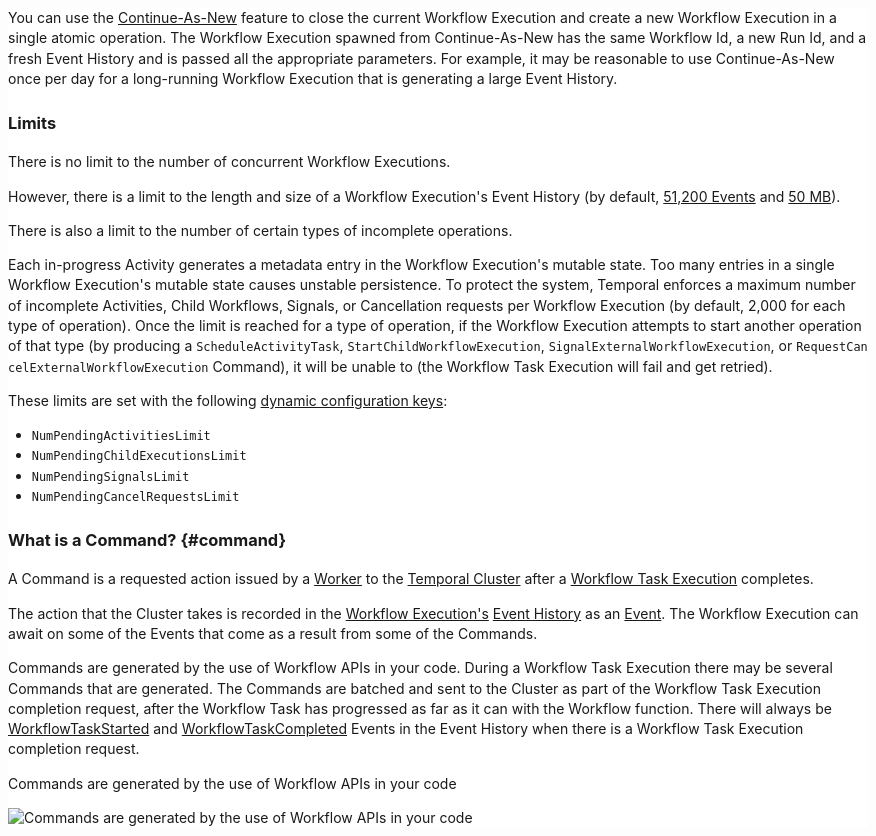 You can use the [Continue-As-New](#continue-as-new) feature to close the current Workflow Execution and create a new Workflow Execution in a single atomic operation.
The Workflow Execution spawned from Continue-As-New has the same Workflow Id, a new Run Id, and a fresh Event History and is passed all the appropriate parameters.
For example, it may be reasonable to use Continue-As-New once per day for a long-running Workflow Execution that is generating a large Event History.

### Limits

There is no limit to the number of concurrent Workflow Executions.

However, there is a limit to the length and size of a Workflow Execution's Event History (by default, [51,200 Events](https://github.com/temporalio/temporal/blob/e3496b1c51bfaaae8142b78e4032cc791de8a76f/service/history/configs/config.go#L382) and [50 MB](https://github.com/temporalio/temporal/blob/e3496b1c51bfaaae8142b78e4032cc791de8a76f/service/history/configs/config.go#L380)).

There is also a limit to the number of certain types of incomplete operations.

Each in-progress Activity generates a metadata entry in the Workflow Execution's mutable state.
Too many entries in a single Workflow Execution's mutable state causes unstable persistence.
To protect the system, Temporal enforces a maximum number of incomplete Activities, Child Workflows, Signals, or Cancellation requests per Workflow Execution (by default, 2,000 for each type of operation).
Once the limit is reached for a type of operation, if the Workflow Execution attempts to start another operation of that type (by producing a `ScheduleActivityTask`, `StartChildWorkflowExecution`, `SignalExternalWorkflowExecution`, or `RequestCancelExternalWorkflowExecution` Command), it will be unable to (the Workflow Task Execution will fail and get retried).

These limits are set with the following [dynamic configuration keys](https://github.com/temporalio/temporal/blob/master/service/history/configs/config.go):

- `NumPendingActivitiesLimit`
- `NumPendingChildExecutionsLimit`
- `NumPendingSignalsLimit`
- `NumPendingCancelRequestsLimit`

### What is a Command? {#command}

A Command is a requested action issued by a [Worker](/workers#worker) to the [Temporal Cluster](/clusters#) after a [Workflow Task Execution](/workers#workflow-task-execution) completes.

The action that the Cluster takes is recorded in the [Workflow Execution's](/workflows#workflow-execution) [Event History](#event-history) as an [Event](#event).
The Workflow Execution can await on some of the Events that come as a result from some of the Commands.

Commands are generated by the use of Workflow APIs in your code. During a Workflow Task Execution there may be several Commands that are generated.
The Commands are batched and sent to the Cluster as part of the Workflow Task Execution completion request, after the Workflow Task has progressed as far as it can with the Workflow function.
There will always be [WorkflowTaskStarted](/references/events/#workflowtaskstarted) and [WorkflowTaskCompleted](/references/events/#workflowtaskcompleted) Events in the Event History when there is a Workflow Task Execution completion request.

<div class="tdiw"><div class="tditw"><p class="tdit">Commands are generated by the use of Workflow APIs in your code</p></div><div class="tdiiw"><img class="img_ev3q" src="/diagrams/commands.svg" alt="Commands are generated by the use of Workflow APIs in your code" height="1480" width="1314" /></div></div>
